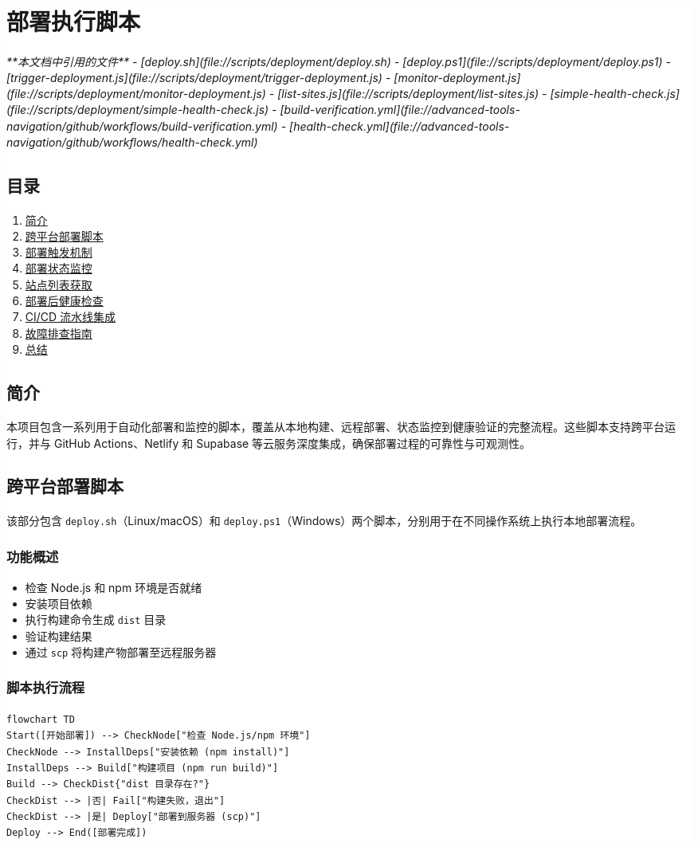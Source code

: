 # 部署执行脚本

<cite>
**本文档中引用的文件**  
- [deploy.sh](file://scripts/deployment/deploy.sh)
- [deploy.ps1](file://scripts/deployment/deploy.ps1)
- [trigger-deployment.js](file://scripts/deployment/trigger-deployment.js)
- [monitor-deployment.js](file://scripts/deployment/monitor-deployment.js)
- [list-sites.js](file://scripts/deployment/list-sites.js)
- [simple-health-check.js](file://scripts/deployment/simple-health-check.js)
- [build-verification.yml](file://advanced-tools-navigation/github/workflows/build-verification.yml)
- [health-check.yml](file://advanced-tools-navigation/github/workflows/health-check.yml)
</cite>

## 目录
1. [简介](#简介)
2. [跨平台部署脚本](#跨平台部署脚本)
3. [部署触发机制](#部署触发机制)
4. [部署状态监控](#部署状态监控)
5. [站点列表获取](#站点列表获取)
6. [部署后健康检查](#部署后健康检查)
7. [CI/CD 流水线集成](#cicd-流水线集成)
8. [故障排查指南](#故障排查指南)
9. [总结](#总结)

## 简介
本项目包含一系列用于自动化部署和监控的脚本，覆盖从本地构建、远程部署、状态监控到健康验证的完整流程。这些脚本支持跨平台运行，并与 GitHub Actions、Netlify 和 Supabase 等云服务深度集成，确保部署过程的可靠性与可观测性。

## 跨平台部署脚本

该部分包含 `deploy.sh`（Linux/macOS）和 `deploy.ps1`（Windows）两个脚本，分别用于在不同操作系统上执行本地部署流程。

### 功能概述
- 检查 Node.js 和 npm 环境是否就绪
- 安装项目依赖
- 执行构建命令生成 `dist` 目录
- 验证构建结果
- 通过 `scp` 将构建产物部署至远程服务器

### 脚本执行流程
```mermaid
flowchart TD
Start([开始部署]) --> CheckNode["检查 Node.js/npm 环境"]
CheckNode --> InstallDeps["安装依赖 (npm install)"]
InstallDeps --> Build["构建项目 (npm run build)"]
Build --> CheckDist{"dist 目录存在?"}
CheckDist --> |否| Fail["构建失败，退出"]
CheckDist --> |是| Deploy["部署到服务器 (scp)"]
Deploy --> End([部署完成])
```
